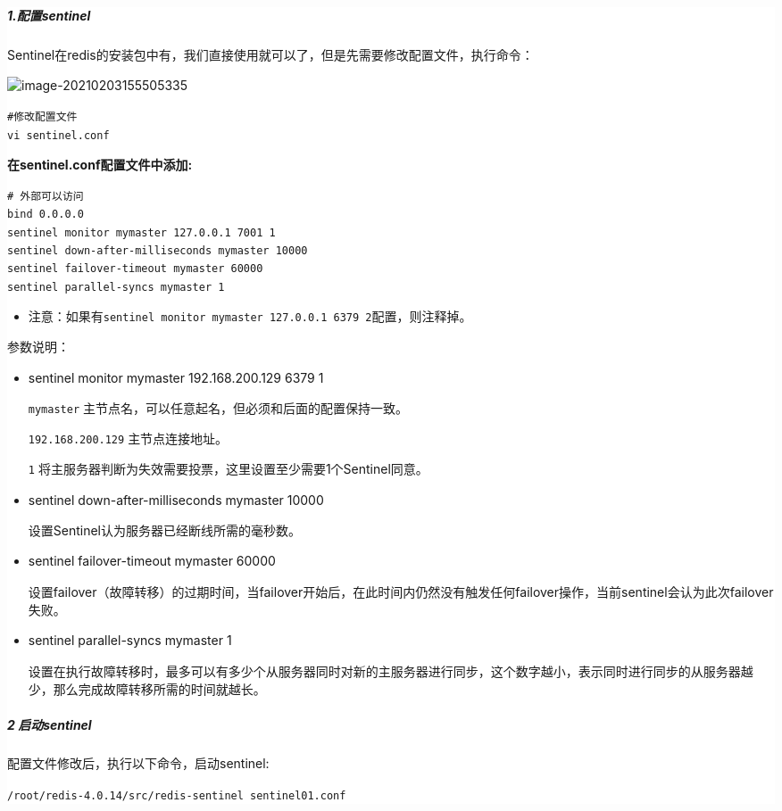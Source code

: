

##### 1.配置sentinel

Sentinel在redis的安装包中有，我们直接使用就可以了，但是先需要修改配置文件，执行命令：

![image-20210203155505335](assets/image-20210203155505335.png)

```shell
#修改配置文件
vi sentinel.conf
```

**在sentinel.conf配置文件中添加:**

```shell
# 外部可以访问
bind 0.0.0.0
sentinel monitor mymaster 127.0.0.1 7001 1
sentinel down-after-milliseconds mymaster 10000
sentinel failover-timeout mymaster 60000
sentinel parallel-syncs mymaster 1
```

- 注意：如果有`sentinel monitor mymaster 127.0.0.1 6379 2`配置，则注释掉。






参数说明：

- sentinel monitor mymaster 192.168.200.129 6379 1

  `mymaster` 主节点名，可以任意起名，但必须和后面的配置保持一致。

  `192.168.200.129` 主节点连接地址。

  `1` 将主服务器判断为失效需要投票，这里设置至少需要1个Sentinel同意。

- sentinel down-after-milliseconds mymaster 10000

  设置Sentinel认为服务器已经断线所需的毫秒数。

- sentinel failover-timeout mymaster 60000

  设置failover（故障转移）的过期时间，当failover开始后，在此时间内仍然没有触发任何failover操作，当前sentinel会认为此次failover失败。

- sentinel parallel-syncs mymaster 1

  设置在执行故障转移时，最多可以有多少个从服务器同时对新的主服务器进行同步，这个数字越小，表示同时进行同步的从服务器越少，那么完成故障转移所需的时间就越长。





##### 2 启动sentinel

配置文件修改后，执行以下命令，启动sentinel:

```
/root/redis-4.0.14/src/redis-sentinel sentinel01.conf
```
